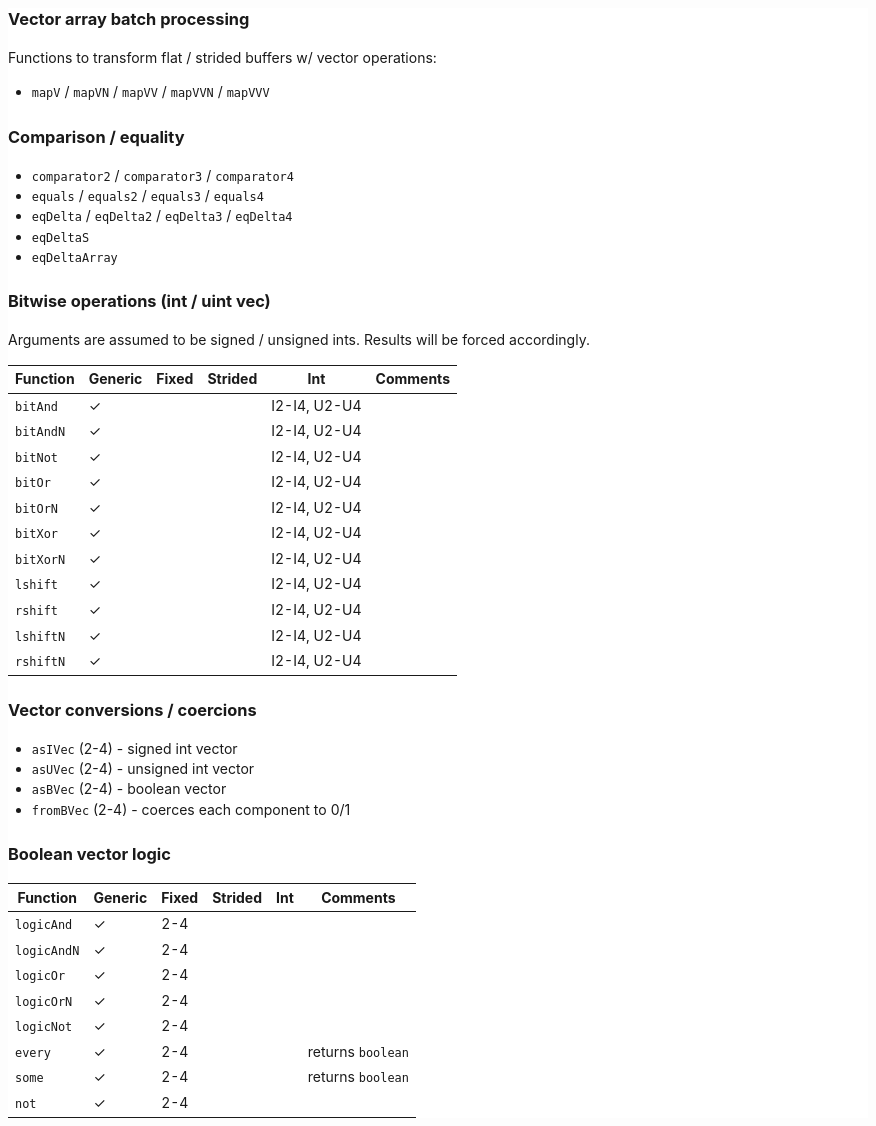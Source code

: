 ### Vector array batch processing

Functions to transform flat / strided buffers w/ vector operations:

-   `mapV` / `mapVN` / `mapVV` / `mapVVN` / `mapVVV`

### Comparison / equality

-   `comparator2` / `comparator3` / `comparator4`
-   `equals` / `equals2` / `equals3` / `equals4`
-   `eqDelta` / `eqDelta2` / `eqDelta3` / `eqDelta4`
-   `eqDeltaS`
-   `eqDeltaArray`

### Bitwise operations (int / uint vec)

Arguments are assumed to be signed / unsigned ints. Results will be
forced accordingly.

| Function  | Generic | Fixed | Strided | Int          | Comments |
|-----------|---------|-------|---------|--------------|----------|
| `bitAnd`  | ✓       |       |         | I2-I4, U2-U4 |          |
| `bitAndN` | ✓       |       |         | I2-I4, U2-U4 |          |
| `bitNot`  | ✓       |       |         | I2-I4, U2-U4 |          |
| `bitOr`   | ✓       |       |         | I2-I4, U2-U4 |          |
| `bitOrN`  | ✓       |       |         | I2-I4, U2-U4 |          |
| `bitXor`  | ✓       |       |         | I2-I4, U2-U4 |          |
| `bitXorN` | ✓       |       |         | I2-I4, U2-U4 |          |
| `lshift`  | ✓       |       |         | I2-I4, U2-U4 |          |
| `rshift`  | ✓       |       |         | I2-I4, U2-U4 |          |
| `lshiftN` | ✓       |       |         | I2-I4, U2-U4 |          |
| `rshiftN` | ✓       |       |         | I2-I4, U2-U4 |          |

### Vector conversions / coercions

- `asIVec` (2-4) -  signed int vector
- `asUVec` (2-4) -  unsigned int vector
- `asBVec` (2-4) -  boolean vector
- `fromBVec` (2-4) -  coerces each component to 0/1

### Boolean vector logic

| Function    | Generic | Fixed | Strided | Int | Comments          |
|-------------|---------|-------|---------|-----|-------------------|
| `logicAnd`  | ✓       | 2-4   |         |     |                   |
| `logicAndN` | ✓       | 2-4   |         |     |                   |
| `logicOr`   | ✓       | 2-4   |         |     |                   |
| `logicOrN`  | ✓       | 2-4   |         |     |                   |
| `logicNot`  | ✓       | 2-4   |         |     |                   |
| `every`     | ✓       | 2-4   |         |     | returns `boolean` |
| `some`      | ✓       | 2-4   |         |     | returns `boolean` |
| `not`       | ✓       | 2-4   |         |     |                   |